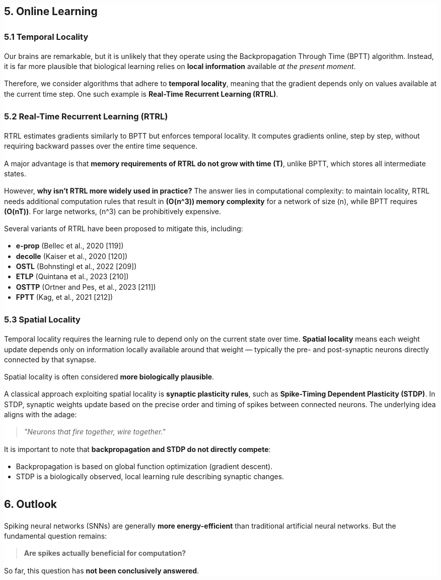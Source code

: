 
## 5. Online Learning

### 5.1 Temporal Locality

Our brains are remarkable, but it is unlikely that they operate using the Backpropagation Through Time (BPTT) algorithm. Instead, it is far more plausible that biological learning relies on **local information** available *at the present moment*.

Therefore, we consider algorithms that adhere to **temporal locality**, meaning that the gradient depends only on values available at the current time step. One such example is **Real-Time Recurrent Learning (RTRL)**.


### 5.2 Real-Time Recurrent Learning (RTRL)

RTRL estimates gradients similarly to BPTT but enforces temporal locality. It computes gradients online, step by step, without requiring backward passes over the entire time sequence.

A major advantage is that **memory requirements of RTRL do not grow with time \(T\)**, unlike BPTT, which stores all intermediate states.

However, **why isn’t RTRL more widely used in practice?**
The answer lies in computational complexity: to maintain locality, RTRL needs additional computation rules that result in **\(O(n^3)\) memory complexity** for a network of size \(n\), while BPTT requires **\(O(nT)\)**. For large networks, \(n^3\) can be prohibitively expensive.

Several variants of RTRL have been proposed to mitigate this, including:

* **e-prop** (Bellec et al., 2020 \[119])
* **decolle** (Kaiser et al., 2020 \[120])
* **OSTL** (Bohnstingl et al., 2022 \[209])
* **ETLP** (Quintana et al., 2023 \[210])
* **OSTTP** (Ortner and Pes, et al., 2023 \[211])
* **FPTT** (Kag, et al., 2021 \[212])


### 5.3 Spatial Locality

Temporal locality requires the learning rule to depend only on the current state over time. **Spatial locality** means each weight update depends only on information locally available around that weight — typically the pre- and post-synaptic neurons directly connected by that synapse.

Spatial locality is often considered **more biologically plausible**.

A classical approach exploiting spatial locality is **synaptic plasticity rules**, such as **Spike-Timing Dependent Plasticity (STDP)**. In STDP, synaptic weights update based on the precise order and timing of spikes between connected neurons. The underlying idea aligns with the adage:

> *"Neurons that fire together, wire together."*

It is important to note that **backpropagation and STDP do not directly compete**:

* Backpropagation is based on global function optimization (gradient descent).
* STDP is a biologically observed, local learning rule describing synaptic changes.


## 6. Outlook

Spiking neural networks (SNNs) are generally **more energy-efficient** than traditional artificial neural networks. But the fundamental question remains:

> **Are spikes actually beneficial for computation?**

So far, this question has **not been conclusively answered**.
